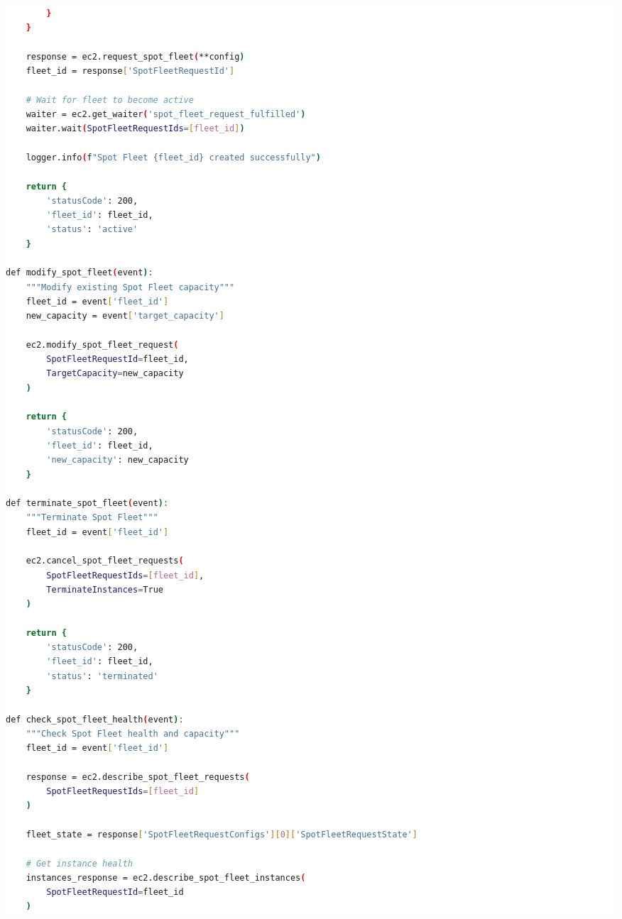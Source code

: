    ```bash
           }
       }
       
       response = ec2.request_spot_fleet(**config)
       fleet_id = response['SpotFleetRequestId']
       
       # Wait for fleet to become active
       waiter = ec2.get_waiter('spot_fleet_request_fulfilled')
       waiter.wait(SpotFleetRequestIds=[fleet_id])
       
       logger.info(f"Spot Fleet {fleet_id} created successfully")
       
       return {
           'statusCode': 200,
           'fleet_id': fleet_id,
           'status': 'active'
       }
   
   def modify_spot_fleet(event):
       """Modify existing Spot Fleet capacity"""
       fleet_id = event['fleet_id']
       new_capacity = event['target_capacity']
       
       ec2.modify_spot_fleet_request(
           SpotFleetRequestId=fleet_id,
           TargetCapacity=new_capacity
       )
       
       return {
           'statusCode': 200,
           'fleet_id': fleet_id,
           'new_capacity': new_capacity
       }
   
   def terminate_spot_fleet(event):
       """Terminate Spot Fleet"""
       fleet_id = event['fleet_id']
       
       ec2.cancel_spot_fleet_requests(
           SpotFleetRequestIds=[fleet_id],
           TerminateInstances=True
       )
       
       return {
           'statusCode': 200,
           'fleet_id': fleet_id,
           'status': 'terminated'
       }
   
   def check_spot_fleet_health(event):
       """Check Spot Fleet health and capacity"""
       fleet_id = event['fleet_id']
       
       response = ec2.describe_spot_fleet_requests(
           SpotFleetRequestIds=[fleet_id]
       )
       
       fleet_state = response['SpotFleetRequestConfigs'][0]['SpotFleetRequestState']
       
       # Get instance health
       instances_response = ec2.describe_spot_fleet_instances(
           SpotFleetRequestId=fleet_id
       )
   ```